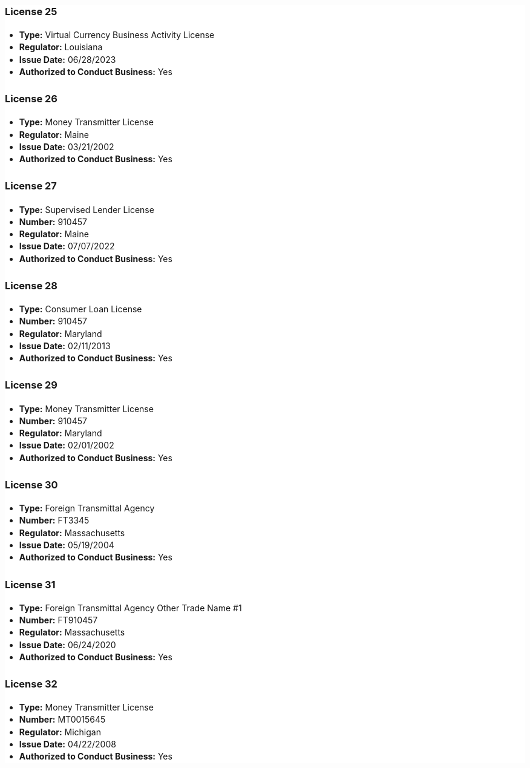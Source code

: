 ### License 25
- **Type:** Virtual Currency Business Activity License
- **Regulator:** Louisiana
- **Issue Date:** 06/28/2023
- **Authorized to Conduct Business:** Yes

### License 26
- **Type:** Money Transmitter License
- **Regulator:** Maine
- **Issue Date:** 03/21/2002
- **Authorized to Conduct Business:** Yes

### License 27
- **Type:** Supervised Lender License
- **Number:** 910457
- **Regulator:** Maine
- **Issue Date:** 07/07/2022
- **Authorized to Conduct Business:** Yes

### License 28
- **Type:** Consumer Loan License
- **Number:** 910457
- **Regulator:** Maryland
- **Issue Date:** 02/11/2013
- **Authorized to Conduct Business:** Yes

### License 29
- **Type:** Money Transmitter License
- **Number:** 910457
- **Regulator:** Maryland
- **Issue Date:** 02/01/2002
- **Authorized to Conduct Business:** Yes

### License 30
- **Type:** Foreign Transmittal Agency
- **Number:** FT3345
- **Regulator:** Massachusetts
- **Issue Date:** 05/19/2004
- **Authorized to Conduct Business:** Yes

### License 31
- **Type:** Foreign Transmittal Agency Other Trade Name #1
- **Number:** FT910457
- **Regulator:** Massachusetts
- **Issue Date:** 06/24/2020
- **Authorized to Conduct Business:** Yes

### License 32
- **Type:** Money Transmitter License
- **Number:** MT0015645
- **Regulator:** Michigan
- **Issue Date:** 04/22/2008
- **Authorized to Conduct Business:** Yes
